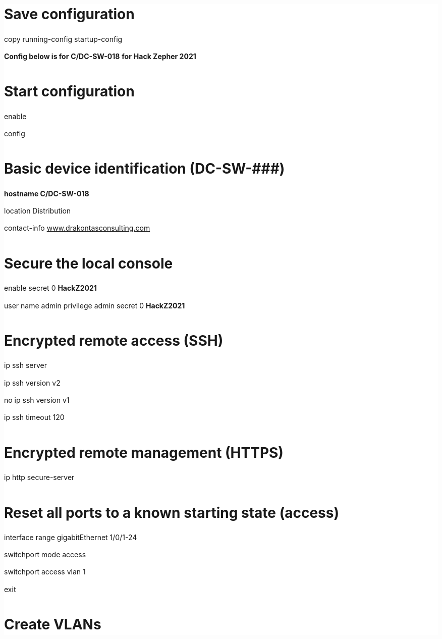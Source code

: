 # Save configuration

copy running-config startup-config

**Config below is for**  **C/DC-SW-018**  **for**  **Hack Zepher 2021**

# Start configuration

enable

config

# Basic device identification (DC-SW-###)

**hostname C/DC-SW-018**

location Distribution

contact-info www.drakontasconsulting.com

# Secure the local console

enable secret 0 **HackZ2021**

user name admin privilege admin secret 0 **HackZ2021**

# Encrypted remote access (SSH)

ip ssh server

ip ssh version v2

no ip ssh version v1

ip ssh timeout 120

# Encrypted remote management (HTTPS)

ip http secure-server

# Reset all ports to a known starting state (access)

interface range gigabitEthernet 1/0/1-24

switchport mode access

switchport access vlan 1

exit

# Create VLANs
